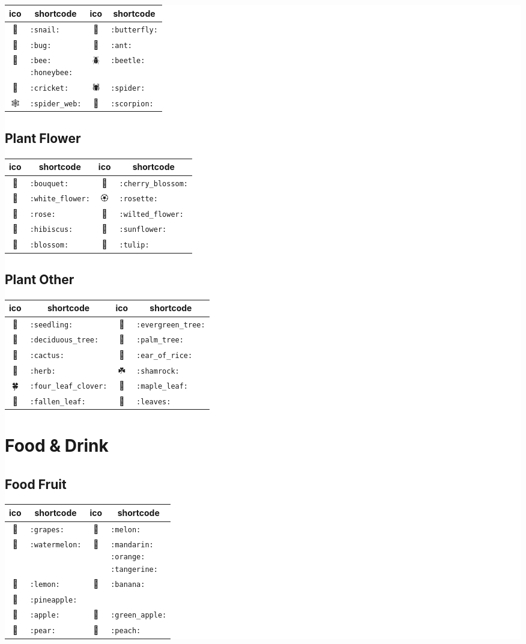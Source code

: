 | ico | shortcode | ico | shortcode |
| :-: | - | :-: | - |
| :snail: | `:snail:` | :butterfly: | `:butterfly:` |
| :bug: | `:bug:` | :ant: | `:ant:` |
| :bee: | `:bee:` <br /> `:honeybee:` | :beetle: | `:beetle:` |
| :cricket: | `:cricket:` | :spider: | `:spider:` |
| :spider_web: | `:spider_web:` | :scorpion: | `:scorpion:` |

## Plant Flower

| ico | shortcode | ico | shortcode |
| :-: | - | :-: | - |
| :bouquet: | `:bouquet:` | :cherry_blossom: | `:cherry_blossom:` |
| :white_flower: | `:white_flower:` | :rosette: | `:rosette:` |
| :rose: | `:rose:` | :wilted_flower: | `:wilted_flower:` |
| :hibiscus: | `:hibiscus:` | :sunflower: | `:sunflower:` |
| :blossom: | `:blossom:` | :tulip: | `:tulip:` |

## Plant Other

| ico | shortcode | ico | shortcode |
| :-: | - | :-: | - |
| :seedling: | `:seedling:` | :evergreen_tree: | `:evergreen_tree:` |
| :deciduous_tree: | `:deciduous_tree:` | :palm_tree: | `:palm_tree:` |
| :cactus: | `:cactus:` | :ear_of_rice: | `:ear_of_rice:` |
| :herb: | `:herb:` | :shamrock: | `:shamrock:` |
| :four_leaf_clover: | `:four_leaf_clover:` | :maple_leaf: | `:maple_leaf:` |
| :fallen_leaf: | `:fallen_leaf:` | :leaves: | `:leaves:` |

# Food & Drink

## Food Fruit

| ico | shortcode | ico | shortcode |
| :-: | - | :-: | - |
| :grapes: | `:grapes:` | :melon: | `:melon:` |
| :watermelon: | `:watermelon:` | :mandarin: | `:mandarin:` <br /> `:orange:` <br /> `:tangerine:` |
| :lemon: | `:lemon:` | :banana: | `:banana:` |
| :pineapple: | `:pineapple:` |  |  |
| :apple: | `:apple:` | :green_apple: | `:green_apple:` |
| :pear: | `:pear:` | :peach: | `:peach:` |